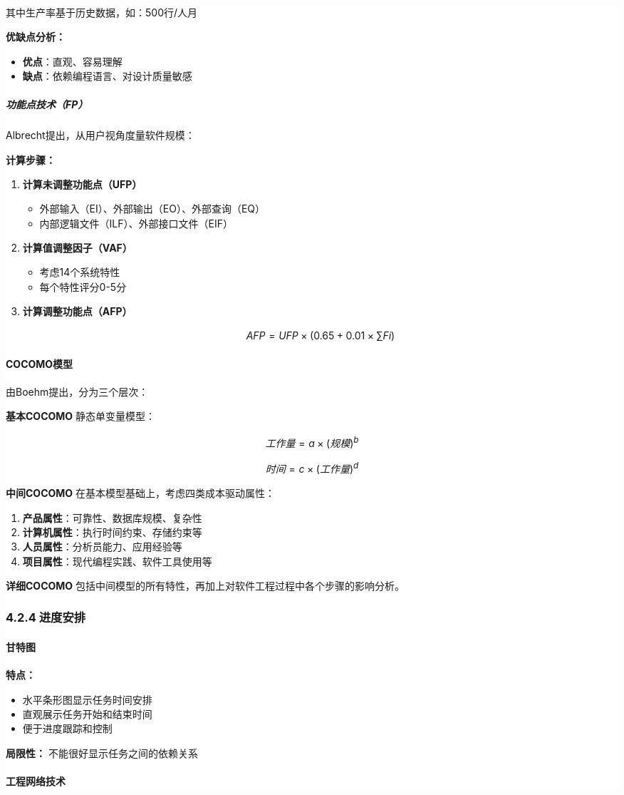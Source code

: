 其中生产率基于历史数据，如：500行/人月

**优缺点分析：**
- **优点**：直观、容易理解
- **缺点**：依赖编程语言、对设计质量敏感

##### 功能点技术（FP）
Albrecht提出，从用户视角度量软件规模：

**计算步骤：**
1. **计算未调整功能点（UFP）**
   - 外部输入（EI）、外部输出（EO）、外部查询（EQ）
   - 内部逻辑文件（ILF）、外部接口文件（EIF）
   
2. **计算值调整因子（VAF）**
   - 考虑14个系统特性
   - 每个特性评分0-5分
   
3. **计算调整功能点（AFP）**
   ```math
   AFP = UFP × (0.65 + 0.01 × ∑Fi)
   ```

#### COCOMO模型
由Boehm提出，分为三个层次：

**基本COCOMO**
静态单变量模型：
```math
工作量 = a × (规模)^b
```
```math
时间 = c × (工作量)^d
```

**中间COCOMO**
在基本模型基础上，考虑四类成本驱动属性：
1. **产品属性**：可靠性、数据库规模、复杂性
2. **计算机属性**：执行时间约束、存储约束等
3. **人员属性**：分析员能力、应用经验等
4. **项目属性**：现代编程实践、软件工具使用等

**详细COCOMO**
包括中间模型的所有特性，再加上对软件工程过程中各个步骤的影响分析。

### 4.2.4 进度安排

#### 甘特图
**特点：**
- 水平条形图显示任务时间安排
- 直观展示任务开始和结束时间
- 便于进度跟踪和控制

**局限性：** 不能很好显示任务之间的依赖关系

#### 工程网络技术
